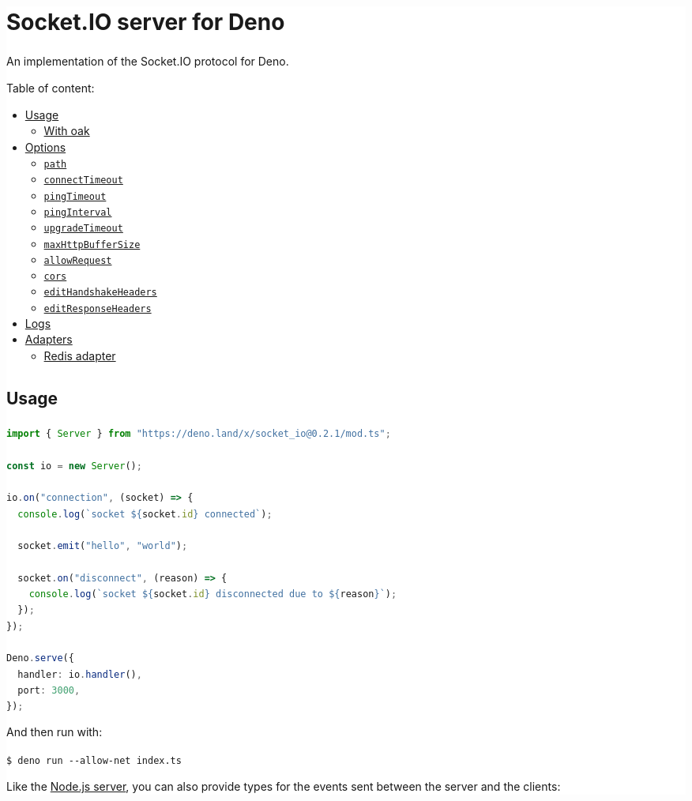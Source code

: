 # Socket.IO server for Deno

An implementation of the Socket.IO protocol for Deno.

Table of content:

- [Usage](#usage)
  - [With oak](#with-oak)
- [Options](#options)
  - [`path`](#path)
  - [`connectTimeout`](#connecttimeout)
  - [`pingTimeout`](#pingtimeout)
  - [`pingInterval`](#pinginterval)
  - [`upgradeTimeout`](#upgradetimeout)
  - [`maxHttpBufferSize`](#maxhttpbuffersize)
  - [`allowRequest`](#allowrequest)
  - [`cors`](#cors)
  - [`editHandshakeHeaders`](#edithandshakeheaders)
  - [`editResponseHeaders`](#editresponseheaders)
- [Logs](#logs)
- [Adapters](#adapters)
  - [Redis adapter](#redis-adapter)

## Usage

```ts
import { Server } from "https://deno.land/x/socket_io@0.2.1/mod.ts";

const io = new Server();

io.on("connection", (socket) => {
  console.log(`socket ${socket.id} connected`);

  socket.emit("hello", "world");

  socket.on("disconnect", (reason) => {
    console.log(`socket ${socket.id} disconnected due to ${reason}`);
  });
});

Deno.serve({
  handler: io.handler(),
  port: 3000,
});
```

And then run with:

```
$ deno run --allow-net index.ts
```

Like the [Node.js server](https://socket.io/docs/v4/typescript/), you can also
provide types for the events sent between the server and the clients:
